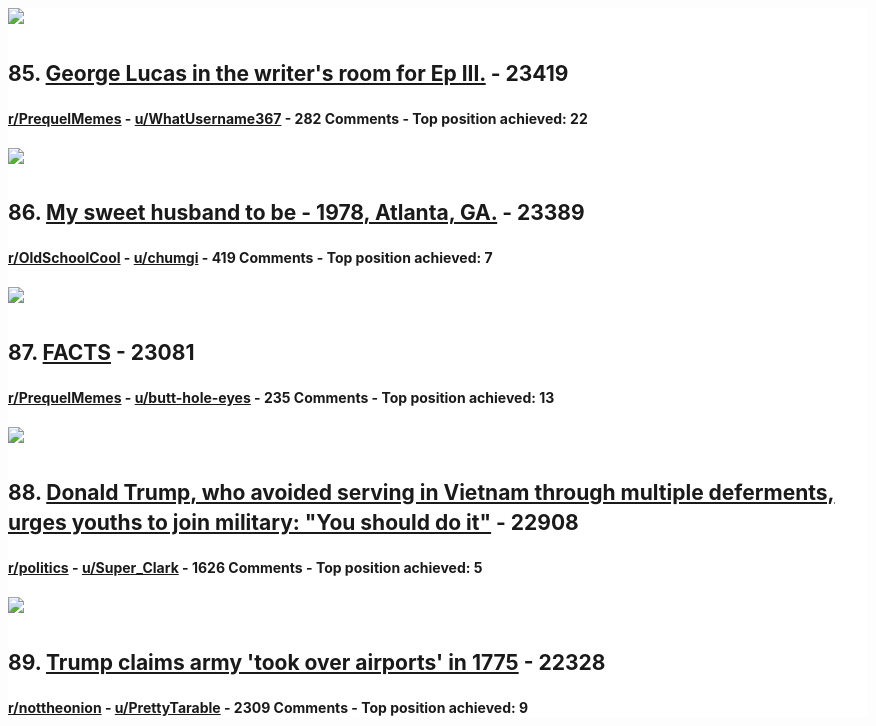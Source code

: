 <a href="https://i.redd.it/0r4zlclzbk831.jpg"><img src="https://b.thumbs.redditmedia.com/jq7be5Gzdf21RZjFSVD0A-B3T3vMt1rfTRwSTqBmgzk.jpg"></img></a>

## 85. [George Lucas in the writer's room for Ep III.](http://reddit.com/r/PrequelMemes/comments/c9fnaq/george_lucas_in_the_writers_room_for_ep_iii/) - 23419
#### [r/PrequelMemes](http://reddit.com/r/PrequelMemes) - [u/WhatUsername367](http://reddit.com/u/WhatUsername367) - 282 Comments - Top position achieved: 22

<a href="https://i.redd.it/jtt2zcukfh831.jpg"><img src="https://a.thumbs.redditmedia.com/3i70VP87kOrAQLrdmhq108fmV8XjSDOPsLupI6w8Wt8.jpg"></img></a>

## 86. [My sweet husband to be - 1978, Atlanta, GA.](http://reddit.com/r/OldSchoolCool/comments/c9kg44/my_sweet_husband_to_be_1978_atlanta_ga/) - 23389
#### [r/OldSchoolCool](http://reddit.com/r/OldSchoolCool) - [u/chumgi](http://reddit.com/u/chumgi) - 419 Comments - Top position achieved: 7

<a href="https://i.redd.it/yicpkv18jj831.png"><img src="https://b.thumbs.redditmedia.com/N5vOYIg8phPHJPHLYn-8aUXy7bqTJ8naa1q4STYieTI.jpg"></img></a>

## 87. [FACTS](http://reddit.com/r/PrequelMemes/comments/c9kbs5/facts/) - 23081
#### [r/PrequelMemes](http://reddit.com/r/PrequelMemes) - [u/butt-hole-eyes](http://reddit.com/u/butt-hole-eyes) - 235 Comments - Top position achieved: 13

<a href="https://i.redd.it/946gknnehj831.jpg"><img src="https://b.thumbs.redditmedia.com/TJfNURF0SRai8uZHGuHzo0dJLOaGZ1e0U77jR2FRaJM.jpg"></img></a>

## 88. [Donald Trump, who avoided serving in Vietnam through multiple deferments, urges youths to join military: "You should do it"](http://reddit.com/r/politics/comments/c9erzx/donald_trump_who_avoided_serving_in_vietnam/) - 22908
#### [r/politics](http://reddit.com/r/politics) - [u/Super_Clark](http://reddit.com/u/Super_Clark) - 1626 Comments - Top position achieved: 5

<a href="https://www.newsweek.com/trump-vietnam-war-draft-urges-youth-join-military-1447665"><img src="https://b.thumbs.redditmedia.com/Zv4Ud-gixslJ-cI0Th22uFtH6KaScclGleTuKsmgQOY.jpg"></img></a>

## 89. [Trump claims army 'took over airports' in 1775](http://reddit.com/r/nottheonion/comments/c9fn68/trump_claims_army_took_over_airports_in_1775/) - 22328
#### [r/nottheonion](http://reddit.com/r/nottheonion) - [u/PrettyTarable](http://reddit.com/u/PrettyTarable) - 2309 Comments - Top position achieved: 9
